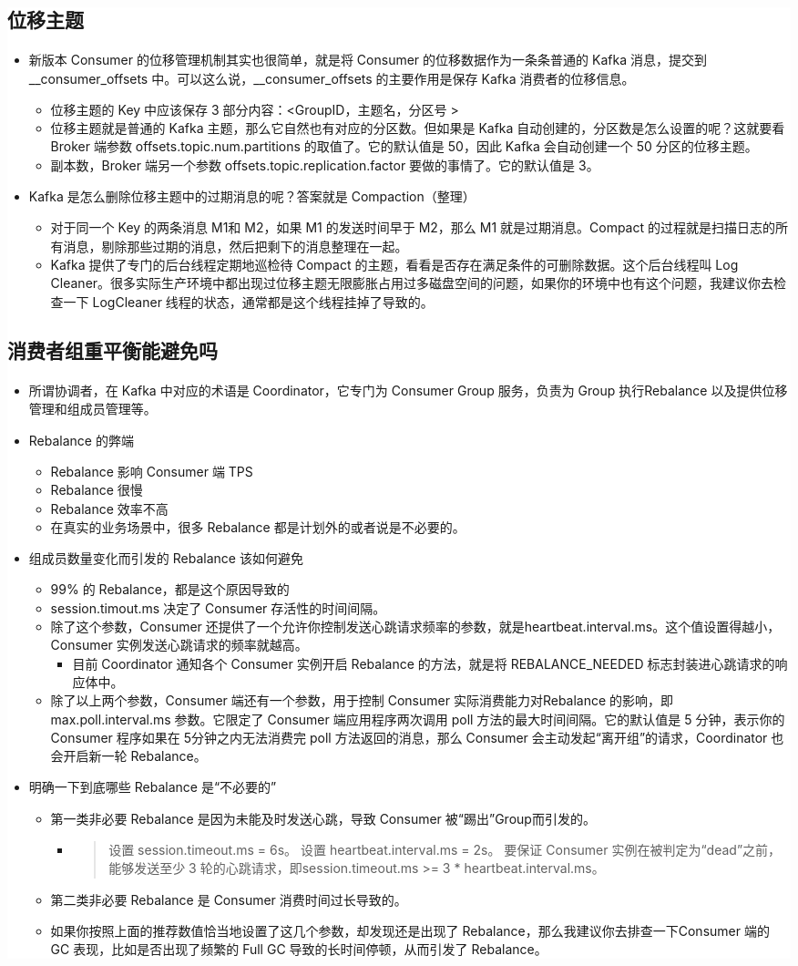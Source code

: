 



## 位移主题

- 新版本 Consumer 的位移管理机制其实也很简单，就是将 Consumer 的位移数据作为一条条普通的 Kafka 消息，提交到 __consumer_offsets 中。可以这么说，\__consumer_offsets 的主要作用是保存 Kafka 消费者的位移信息。
  - 位移主题的 Key 中应该保存 3 部分内容：<GroupID，主题名，分区号 >
  - 位移主题就是普通的 Kafka 主题，那么它自然也有对应的分区数。但如果是 Kafka 自动创建的，分区数是怎么设置的呢？这就要看 Broker 端参数 offsets.topic.num.partitions 的取值了。它的默认值是 50，因此 Kafka 会自动创建一个 50 分区的位移主题。
  - 副本数，Broker 端另一个参数 offsets.topic.replication.factor 要做的事情了。它的默认值是 3。

- Kafka 是怎么删除位移主题中的过期消息的呢？答案就是 Compaction（整理）
  - 对于同一个 Key 的两条消息 M1和 M2，如果 M1 的发送时间早于 M2，那么 M1 就是过期消息。Compact 的过程就是扫描日志的所有消息，剔除那些过期的消息，然后把剩下的消息整理在一起。
  - Kafka 提供了专门的后台线程定期地巡检待 Compact 的主题，看看是否存在满足条件的可删除数据。这个后台线程叫 Log Cleaner。很多实际生产环境中都出现过位移主题无限膨胀占用过多磁盘空间的问题，如果你的环境中也有这个问题，我建议你去检查一下 LogCleaner 线程的状态，通常都是这个线程挂掉了导致的。







## 消费者组重平衡能避免吗

- 所谓协调者，在 Kafka 中对应的术语是 Coordinator，它专门为 Consumer Group 服务，负责为 Group 执行Rebalance 以及提供位移管理和组成员管理等。

- Rebalance 的弊端

  - Rebalance 影响 Consumer 端 TPS
  - Rebalance 很慢
  - Rebalance 效率不高
  - 在真实的业务场景中，很多 Rebalance 都是计划外的或者说是不必要的。

- 组成员数量变化而引发的 Rebalance 该如何避免

  - 99% 的 Rebalance，都是这个原因导致的
  - session.timout.ms 决定了 Consumer 存活性的时间间隔。
  - 除了这个参数，Consumer 还提供了一个允许你控制发送心跳请求频率的参数，就是heartbeat.interval.ms。这个值设置得越小，Consumer 实例发送心跳请求的频率就越高。
    - 目前 Coordinator 通知各个 Consumer 实例开启 Rebalance 的方法，就是将 REBALANCE_NEEDED 标志封装进心跳请求的响应体中。
  - 除了以上两个参数，Consumer 端还有一个参数，用于控制 Consumer 实际消费能力对Rebalance 的影响，即 max.poll.interval.ms 参数。它限定了 Consumer 端应用程序两次调用 poll 方法的最大时间间隔。它的默认值是 5 分钟，表示你的 Consumer 程序如果在 5分钟之内无法消费完 poll 方法返回的消息，那么 Consumer 会主动发起“离开组”的请求，Coordinator 也会开启新一轮 Rebalance。

- 明确一下到底哪些 Rebalance 是“不必要的”

  - 第一类非必要 Rebalance 是因为未能及时发送心跳，导致 Consumer 被“踢出”Group而引发的。

    - > 设置 session.timeout.ms = 6s。
      > 设置 heartbeat.interval.ms = 2s。
      > 要保证 Consumer 实例在被判定为“dead”之前，能够发送至少 3 轮的心跳请求，即session.timeout.ms >= 3 * heartbeat.interval.ms。

  - 第二类非必要 Rebalance 是 Consumer 消费时间过长导致的。

  - 如果你按照上面的推荐数值恰当地设置了这几个参数，却发现还是出现了 Rebalance，那么我建议你去排查一下Consumer 端的 GC 表现，比如是否出现了频繁的 Full GC 导致的长时间停顿，从而引发了 Rebalance。

